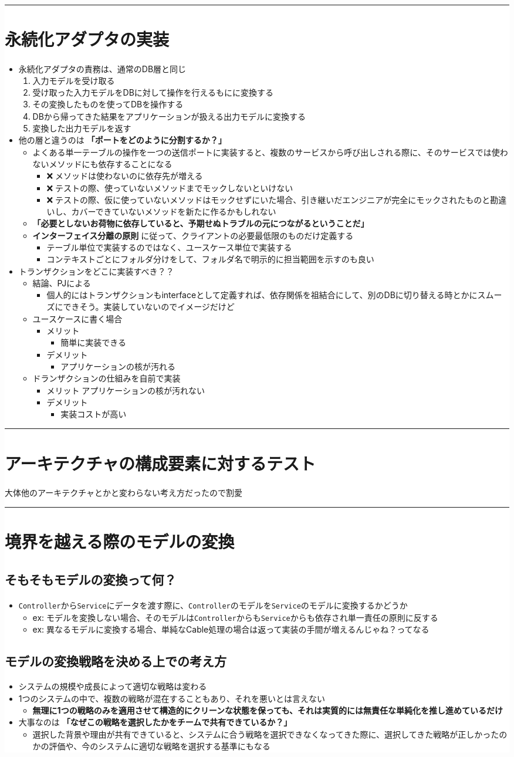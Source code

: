***

# 永続化アダプタの実装
- 永続化アダプタの責務は、通常のDB層と同じ
  1. 入力モデルを受け取る
  2. 受け取った入力モデルをDBに対して操作を行えるもにに変換する
  3. その変換したものを使ってDBを操作する
  4. DBから帰ってきた結果をアプリケーションが扱える出力モデルに変換する
  5. 変換した出力モデルを返す
- 他の層と違うのは **「ポートをどのように分割するか？」**
  - よくある単一テーブルの操作を一つの送信ポートに実装すると、複数のサービスから呼び出しされる際に、そのサービスでは使わないメソッドにも依存することになる
    - ❌ メソッドは使わないのに依存先が増える
    - ❌ テストの際、使っていないメソッドまでモックしないといけない
    - ❌ テストの際、仮に使っていないメソッドはモックせずにいた場合、引き継いだエンジニアが完全にモックされたものと勘違いし、カバーできていないメソッドを新たに作るかもしれない
  - **「必要としないお荷物に依存していると、予期せぬトラブルの元につながるということだ」**
  - **インターフェイス分離の原則** に従って、クライアントの必要最低限のものだけ定義する
    - テーブル単位で実装するのではなく、ユースケース単位で実装する
    - コンテキストごとにフォルダ分けをして、フォルダ名で明示的に担当範囲を示すのも良い
- トランザクションをどこに実装すべき？？
  - 結論、PJによる
    - 個人的にはトランザクションもinterfaceとして定義すれば、依存関係を祖結合にして、別のDBに切り替える時とかにスムーズにできそう。実装していないのでイメージだけど
  - ユースケースに書く場合
    - メリット
      - 簡単に実装できる
    - デメリット
      - アプリケーションの核が汚れる
  - ドランザクションの仕組みを自前で実装
    - メリット
      アプリケーションの核が汚れない
    - デメリット
      - 実装コストが高い
***

# アーキテクチャの構成要素に対するテスト
大体他のアーキテクチャとかと変わらない考え方だったので割愛

***

# 境界を越える際のモデルの変換
## そもそもモデルの変換って何？
- `Controller`から`Service`にデータを渡す際に、`Controller`のモデルを`Service`のモデルに変換するかどうか
  - ex: モデルを変換しない場合、そのモデルは`Controller`からも`Service`からも依存され単一責任の原則に反する
  - ex: 異なるモデルに変換する場合、単純なCable処理の場合は返って実装の手間が増えるんじゃね？ってなる

## モデルの変換戦略を決める上での考え方
- システムの規模や成長によって適切な戦略は変わる
- 1つのシステムの中で、複数の戦略が混在することもあり、それを悪いとは言えない
  - **無理に1つの戦略のみを適用させて構造的にクリーンな状態を保っても、それは実質的には無責任な単純化を推し進めているだけ**
- 大事なのは **「なぜこの戦略を選択したかをチームで共有できているか？」**
  - 選択した背景や理由が共有できていると、システムに合う戦略を選択できなくなってきた際に、選択してきた戦略が正しかったのかの評価や、今のシステムに適切な戦略を選択する基準にもなる
